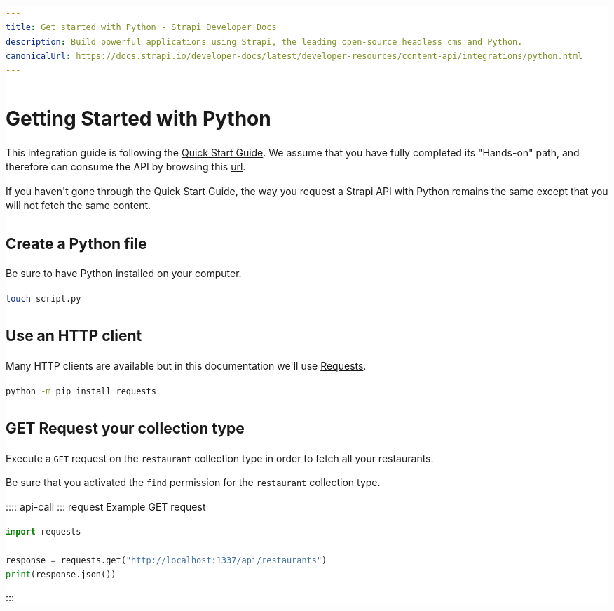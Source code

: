 ```yaml
---
title: Get started with Python - Strapi Developer Docs
description: Build powerful applications using Strapi, the leading open-source headless cms and Python.
canonicalUrl: https://docs.strapi.io/developer-docs/latest/developer-resources/content-api/integrations/python.html
---
```


# Getting Started with Python

This integration guide is following the [Quick Start Guide](/developer-docs/latest/getting-started/quick-start.md). We assume that you have fully completed its "Hands-on" path, and therefore can consume the API by browsing this [url](http://localhost:1337/api/restaurants).

If you haven't gone through the Quick Start Guide, the way you request a Strapi API with [Python](https://www.python.org/) remains the same except that you will not fetch the same content.

## Create a Python file

Be sure to have [Python installed](https://wiki.python.org/moin/BeginnersGuide/Download) on your computer.

```bash
touch script.py
```

## Use an HTTP client

Many HTTP clients are available but in this documentation we'll use [Requests](https://github.com/psf/requests).

```bash
python -m pip install requests
```

## GET Request your collection type

Execute a `GET` request on the `restaurant` collection type in order to fetch all your restaurants.

Be sure that you activated the `find` permission for the `restaurant` collection type.

:::: api-call
::: request Example GET request

```python
import requests

response = requests.get("http://localhost:1337/api/restaurants")
print(response.json())
```

:::
